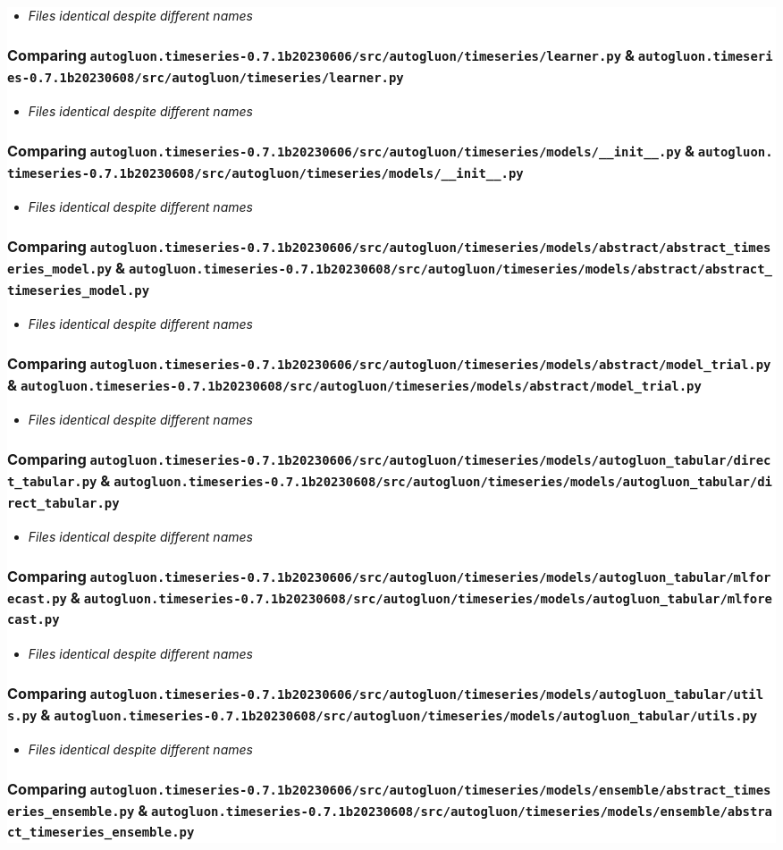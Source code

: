  * *Files identical despite different names*

### Comparing `autogluon.timeseries-0.7.1b20230606/src/autogluon/timeseries/learner.py` & `autogluon.timeseries-0.7.1b20230608/src/autogluon/timeseries/learner.py`

 * *Files identical despite different names*

### Comparing `autogluon.timeseries-0.7.1b20230606/src/autogluon/timeseries/models/__init__.py` & `autogluon.timeseries-0.7.1b20230608/src/autogluon/timeseries/models/__init__.py`

 * *Files identical despite different names*

### Comparing `autogluon.timeseries-0.7.1b20230606/src/autogluon/timeseries/models/abstract/abstract_timeseries_model.py` & `autogluon.timeseries-0.7.1b20230608/src/autogluon/timeseries/models/abstract/abstract_timeseries_model.py`

 * *Files identical despite different names*

### Comparing `autogluon.timeseries-0.7.1b20230606/src/autogluon/timeseries/models/abstract/model_trial.py` & `autogluon.timeseries-0.7.1b20230608/src/autogluon/timeseries/models/abstract/model_trial.py`

 * *Files identical despite different names*

### Comparing `autogluon.timeseries-0.7.1b20230606/src/autogluon/timeseries/models/autogluon_tabular/direct_tabular.py` & `autogluon.timeseries-0.7.1b20230608/src/autogluon/timeseries/models/autogluon_tabular/direct_tabular.py`

 * *Files identical despite different names*

### Comparing `autogluon.timeseries-0.7.1b20230606/src/autogluon/timeseries/models/autogluon_tabular/mlforecast.py` & `autogluon.timeseries-0.7.1b20230608/src/autogluon/timeseries/models/autogluon_tabular/mlforecast.py`

 * *Files identical despite different names*

### Comparing `autogluon.timeseries-0.7.1b20230606/src/autogluon/timeseries/models/autogluon_tabular/utils.py` & `autogluon.timeseries-0.7.1b20230608/src/autogluon/timeseries/models/autogluon_tabular/utils.py`

 * *Files identical despite different names*

### Comparing `autogluon.timeseries-0.7.1b20230606/src/autogluon/timeseries/models/ensemble/abstract_timeseries_ensemble.py` & `autogluon.timeseries-0.7.1b20230608/src/autogluon/timeseries/models/ensemble/abstract_timeseries_ensemble.py`
